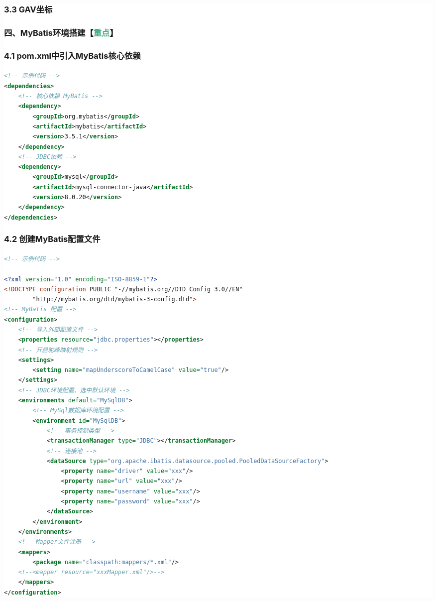 ### 3.3 GAV坐标

### 四、MyBatis环境搭建【<strong style="color:#42AA7F">重点</strong>】

### 4.1 pom.xml中引入MyBatis核心依赖

~~~xml
<!-- 示例代码 -->
<dependencies>
    <!-- 核心依赖 MyBatis -->
    <dependency>
        <groupId>org.mybatis</groupId>
        <artifactId>mybatis</artifactId>
        <version>3.5.1</version>
    </dependency>
    <!-- JDBC依赖 -->
    <dependency>
        <groupId>mysql</groupId>
        <artifactId>mysql-connector-java</artifactId>
        <version>8.0.20</version>
    </dependency>
</dependencies>
~~~



### 4.2 创建MyBatis配置文件

~~~xml
<!-- 示例代码 -->

<?xml version="1.0" encoding="ISO-8859-1"?>
<!DOCTYPE configuration PUBLIC "-//mybatis.org//DTD Config 3.0//EN"
        "http://mybatis.org/dtd/mybatis-3-config.dtd">
<!-- MyBatis 配置 -->
<configuration>
    <!-- 导入外部配置文件 -->
    <properties resource="jdbc.properties"></properties>
    <!-- 开启驼峰映射规则 -->
    <settings>
        <setting name="mapUnderscoreToCamelCase" value="true"/>
    </settings>
    <!-- JDBC环境配置、选中默认环境 -->
    <environments default="MySqlDB">
        <!-- MySql数据库环境配置 -->
        <environment id="MySqlDB">
            <!-- 事务控制类型 -->
            <transactionManager type="JDBC"></transactionManager>
            <!-- 连接池 -->
            <dataSource type="org.apache.ibatis.datasource.pooled.PooledDataSourceFactory">
                <property name="driver" value="xxx"/>
                <property name="url" value="xxx"/>
                <property name="username" value="xxx"/>
                <property name="password" value="xxx"/>
            </dataSource>
        </environment>
    </environments>
    <!-- Mapper文件注册 -->
    <mappers>
        <package name="classpath:mappers/*.xml"/>
    <!--<mapper resource="xxxMapper.xml"/>-->
    </mappers>
</configuration>
~~~